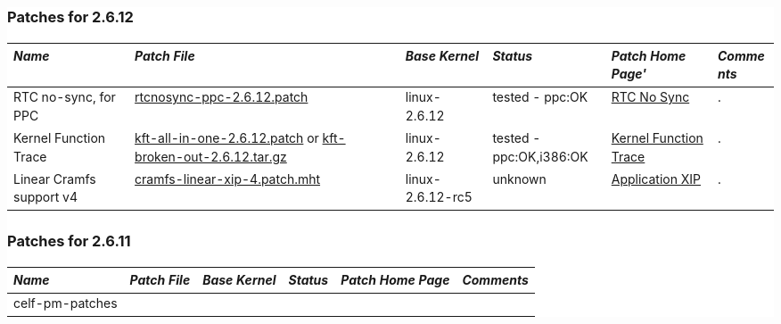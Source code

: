 ### Patches for 2.6.12

<table>
<thead>
<tr class="header">
<th align="left"><em>Name</em></th>
<th align="left"><em>Patch File</em></th>
<th align="left"><em>Base Kernel</em></th>
<th align="left"><em>Status</em></th>
<th align="left"><em>Patch Home Page'</em></th>
<th align="left"><em>Comments</em></th>
</tr>
</thead>
<tbody>
<tr class="odd">
<td align="left">RTC no-sync, for PPC</td>
<td align="left"><a href="http://elinux.org/images/9/91/Rtcnosync-ppc-2.6.12.patch" title="Rtcnosync-ppc-2.6.12.patch">rtcnosync-ppc-2.6.12.patch</a></td>
<td align="left">linux-2.6.12</td>
<td align="left">tested - ppc:OK</td>
<td align="left"><a href="http://elinux.org/RTC_No_Sync" title="RTC No Sync">RTC No Sync</a></td>
<td align="left">.</td>
</tr>
<tr class="even">
<td align="left">Kernel Function Trace</td>
<td align="left"><a href="http://elinux.org/images/4/4b/Kft-all-in-one-2.6.12.patch" title="Kft-all-in-one-2.6.12.patch">kft-all-in-one-2.6.12.patch</a> or <a href="http://elinux.org/images/b/bf/Kft-broken-out-2.6.12.tar.gz" title="Kft-broken-out-2.6.12.tar.gz">kft-broken-out-2.6.12.tar.gz</a></td>
<td align="left">linux-2.6.12</td>
<td align="left">tested - ppc:OK,i386:OK</td>
<td align="left"><a href="http://elinux.org/Kernel_Function_Trace" title="Kernel Function Trace">Kernel Function Trace</a></td>
<td align="left">.</td>
</tr>
<tr class="odd">
<td align="left">Linear Cramfs support v4</td>
<td align="left"><a href="http://elinux.org/images/6/6e/Cramfs-linear-xip-4.patch.mht" title="Cramfs-linear-xip-4.patch.mht">cramfs-linear-xip-4.patch.mht</a></td>
<td align="left">linux-2.6.12-rc5</td>
<td align="left">unknown</td>
<td align="left"><a href="http://elinux.org/Application_XIP" title="Application XIP">Application XIP</a></td>
<td align="left">.</td>
</tr>
</tbody>
</table>

### Patches for 2.6.11

<table>
<thead>
<tr class="header">
<th align="left"><em>Name</em></th>
<th align="left"><em>Patch File</em></th>
<th align="left"><em>Base Kernel</em></th>
<th align="left"><em>Status</em></th>
<th align="left"><em>Patch Home Page</em></th>
<th align="left"><em>Comments</em></th>
</tr>
</thead>
<tbody>
<tr class="odd">
<td align="left">celf-pm-patches</td>